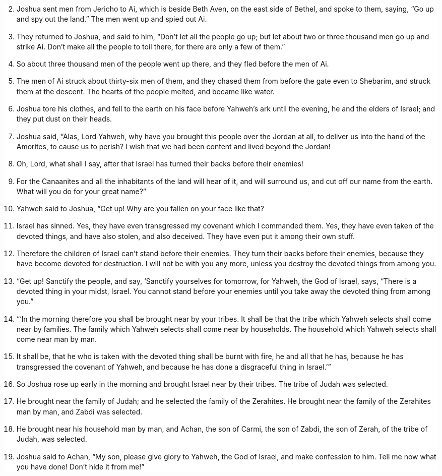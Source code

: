 2. Joshua sent men from Jericho to Ai, which is beside Beth Aven, on the east side of Bethel, and spoke to them, saying, “Go up and spy out the land.”   The men went up and spied out Ai.

3. They returned to Joshua, and said to him, “Don’t let all the people go up; but let about two or three thousand men go up and strike Ai. Don’t make all the people to toil there, for there are only a few of them.”

4. So about three thousand men of the people went up there, and they fled before the men of Ai.

5. The men of Ai struck about thirty-six men of them, and they chased them from before the gate even to Shebarim, and struck them at the descent. The hearts of the people melted, and became like water.

6. Joshua tore his clothes, and fell to the earth on his face before Yahweh’s ark until the evening, he and the elders of Israel; and they put dust on their heads.

7. Joshua said, “Alas, Lord Yahweh, why have you brought this people over the Jordan at all, to deliver us into the hand of the Amorites, to cause us to perish? I wish that we had been content and lived beyond the Jordan!

8. Oh, Lord, what shall I say, after that Israel has turned their backs before their enemies!

9. For the Canaanites and all the inhabitants of the land will hear of it, and will surround us, and cut off our name from the earth. What will you do for your great name?”  

10.   Yahweh said to Joshua, “Get up! Why are you fallen on your face like that?

11. Israel has sinned. Yes, they have even transgressed my covenant which I commanded them. Yes, they have even taken of the devoted things, and have also stolen, and also deceived. They have even put it among their own stuff.

12. Therefore the children of Israel can’t stand before their enemies. They turn their backs before their enemies, because they have become devoted for destruction. I will not be with you any more, unless you destroy the devoted things from among you.  

13.   “Get up! Sanctify the people, and say, ‘Sanctify yourselves for tomorrow, for Yahweh, the God of Israel, says, “There is a devoted thing in your midst, Israel. You cannot stand before your enemies until you take away the devoted thing from among you.”  

14.   “‘In the morning therefore you shall be brought near by your tribes. It shall be that the tribe which Yahweh selects shall come near by families. The family which Yahweh selects shall come near by households. The household which Yahweh selects shall come near man by man.

15. It shall be, that he who is taken with the devoted thing shall be burnt with fire, he and all that he has, because he has transgressed the covenant of Yahweh, and because he has done a disgraceful thing in Israel.’”  

16.   So Joshua rose up early in the morning and brought Israel near by their tribes. The tribe of Judah was selected.

17. He brought near the family of Judah; and he selected the family of the Zerahites. He brought near the family of the Zerahites man by man, and Zabdi was selected.

18. He brought near his household man by man, and Achan, the son of Carmi, the son of Zabdi, the son of Zerah, of the tribe of Judah, was selected.

19. Joshua said to Achan, “My son, please give glory to Yahweh, the God of Israel, and make confession to him. Tell me now what you have done! Don’t hide it from me!”  
